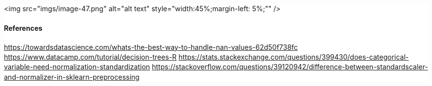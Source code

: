  <img src="imgs/image-47.png" alt="alt text" style="width:45%;margin-left: 5%;"" />
</p>





#### References
https://towardsdatascience.com/whats-the-best-way-to-handle-nan-values-62d50f738fc
https://www.datacamp.com/tutorial/decision-trees-R
https://stats.stackexchange.com/questions/399430/does-categorical-variable-need-normalization-standardization
https://stackoverflow.com/questions/39120942/difference-between-standardscaler-and-normalizer-in-sklearn-preprocessing






